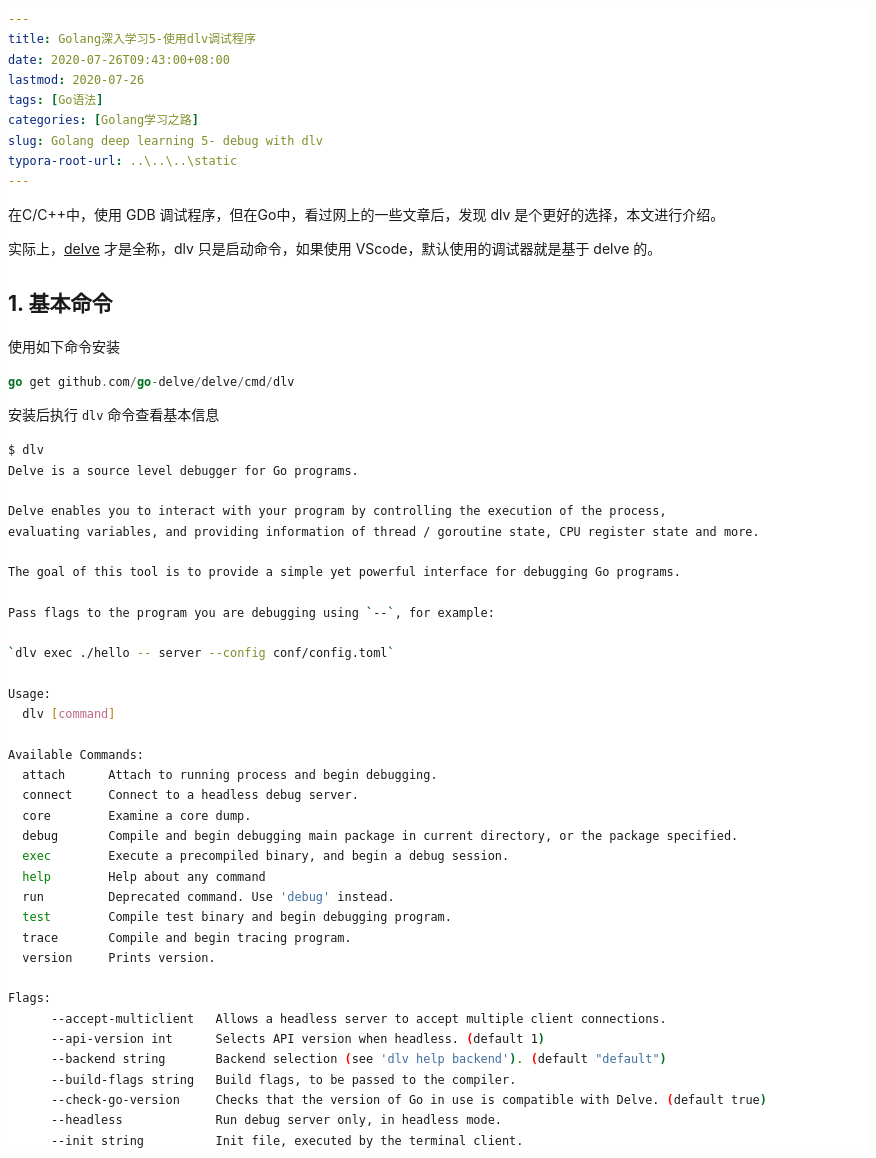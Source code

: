 ```yaml
---
title: Golang深入学习5-使用dlv调试程序
date: 2020-07-26T09:43:00+08:00
lastmod: 2020-07-26
tags: [Go语法]
categories: [Golang学习之路]
slug: Golang deep learning 5- debug with dlv
typora-root-url: ..\..\..\static
---
```


在C/C++中，使用 GDB 调试程序，但在Go中，看过网上的一些文章后，发现 dlv 是个更好的选择，本文进行介绍。



实际上，[delve](https://github.com/go-delve/delve) 才是全称，dlv 只是启动命令，如果使用 VScode，默认使用的调试器就是基于 delve 的。

## 1. 基本命令

使用如下命令安装

```go
go get github.com/go-delve/delve/cmd/dlv
```

安装后执行 `dlv` 命令查看基本信息

```bash
$ dlv
Delve is a source level debugger for Go programs.

Delve enables you to interact with your program by controlling the execution of the process,
evaluating variables, and providing information of thread / goroutine state, CPU register state and more.

The goal of this tool is to provide a simple yet powerful interface for debugging Go programs.

Pass flags to the program you are debugging using `--`, for example:

`dlv exec ./hello -- server --config conf/config.toml`

Usage:
  dlv [command]

Available Commands:
  attach      Attach to running process and begin debugging.
  connect     Connect to a headless debug server.
  core        Examine a core dump.
  debug       Compile and begin debugging main package in current directory, or the package specified.
  exec        Execute a precompiled binary, and begin a debug session.
  help        Help about any command
  run         Deprecated command. Use 'debug' instead.
  test        Compile test binary and begin debugging program.
  trace       Compile and begin tracing program.
  version     Prints version.

Flags:
      --accept-multiclient   Allows a headless server to accept multiple client connections.
      --api-version int      Selects API version when headless. (default 1)
      --backend string       Backend selection (see 'dlv help backend'). (default "default")
      --build-flags string   Build flags, to be passed to the compiler.
      --check-go-version     Checks that the version of Go in use is compatible with Delve. (default true)
      --headless             Run debug server only, in headless mode.
      --init string          Init file, executed by the terminal client.
```